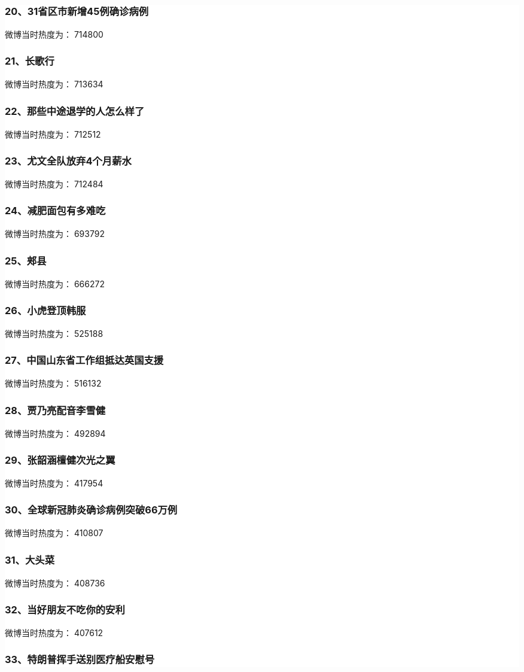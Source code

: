 ### 20、31省区市新增45例确诊病例

微博当时热度为： 714800

### 21、长歌行

微博当时热度为： 713634

### 22、那些中途退学的人怎么样了

微博当时热度为： 712512

### 23、尤文全队放弃4个月薪水

微博当时热度为： 712484

### 24、减肥面包有多难吃

微博当时热度为： 693792

### 25、郏县

微博当时热度为： 666272

### 26、小虎登顶韩服

微博当时热度为： 525188

### 27、中国山东省工作组抵达英国支援

微博当时热度为： 516132

### 28、贾乃亮配音李雪健

微博当时热度为： 492894

### 29、张韶涵檀健次光之翼

微博当时热度为： 417954

### 30、全球新冠肺炎确诊病例突破66万例

微博当时热度为： 410807

### 31、大头菜

微博当时热度为： 408736

### 32、当好朋友不吃你的安利

微博当时热度为： 407612

### 33、特朗普挥手送别医疗船安慰号
